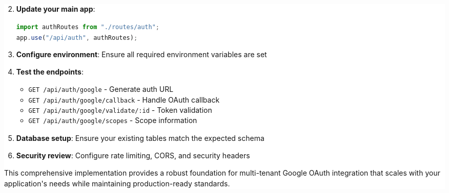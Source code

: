 2. **Update your main app**:

   ```typescript
   import authRoutes from "./routes/auth";
   app.use("/api/auth", authRoutes);
   ```

3. **Configure environment**: Ensure all required environment variables are set

4. **Test the endpoints**:

   - `GET /api/auth/google` - Generate auth URL
   - `GET /api/auth/google/callback` - Handle OAuth callback
   - `GET /api/auth/google/validate/:id` - Token validation
   - `GET /api/auth/google/scopes` - Scope information

5. **Database setup**: Ensure your existing tables match the expected schema

6. **Security review**: Configure rate limiting, CORS, and security headers

This comprehensive implementation provides a robust foundation for multi-tenant Google OAuth integration that scales with your application's needs while maintaining production-ready standards.
